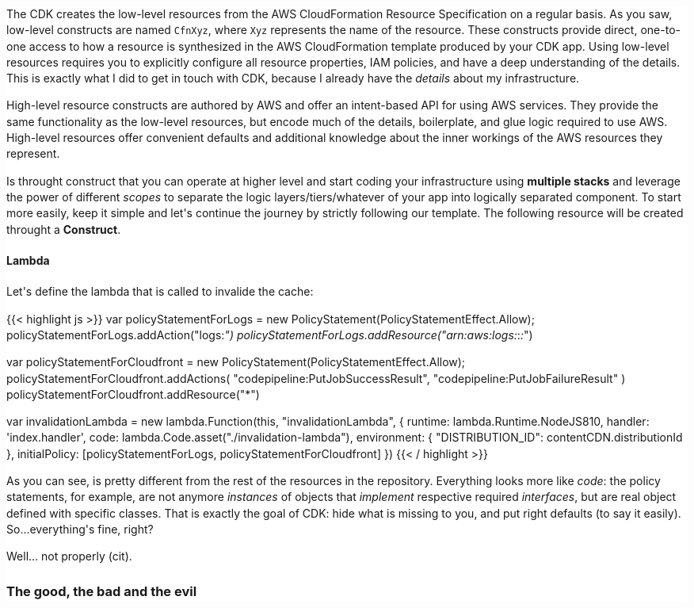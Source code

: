 The CDK creates the low-level resources from the AWS CloudFormation Resource Specification on a regular basis. As you saw, low-level constructs are named `CfnXyz`, where `Xyz` represents the name of the resource. These constructs provide direct, one-to-one access to how a resource is synthesized in the AWS CloudFormation template produced by your CDK app. Using low-level resources requires you to explicitly configure all resource properties, IAM policies, and have a deep understanding of the details. This is exactly what I did to get in touch with CDK, because I already have the *details* about my infrastructure.

High-level resource constructs are authored by AWS and offer an intent-based API for using AWS services. They provide the same functionality as the low-level resources, but encode much of the details, boilerplate, and glue logic required to use AWS. High-level resources offer convenient defaults and additional knowledge about the inner workings of the AWS resources they represent.

Is throught construct that you can operate at higher level and start coding your infrastructure using **multiple stacks** and leverage the power of different *scopes* to separate the logic layers/tiers/whatever of your app into logically separated component. To start more easily, keep it simple and let's continue the journey by strictly following our template. The following resource will be created throught a **Construct**.

#### Lambda
Let's define the lambda that is called to invalide the cache:

{{< highlight js >}}
var policyStatementForLogs = new PolicyStatement(PolicyStatementEffect.Allow);
policyStatementForLogs.addAction("logs:*")
policyStatementForLogs.addResource("arn:aws:logs:*:*:*")

var policyStatementForCloudfront = new PolicyStatement(PolicyStatementEffect.Allow);
policyStatementForCloudfront.addActions(
    "codepipeline:PutJobSuccessResult",
    "codepipeline:PutJobFailureResult"
)
policyStatementForCloudfront.addResource("*")

var invalidationLambda = new lambda.Function(this, "invalidationLambda", {
    runtime: lambda.Runtime.NodeJS810,
    handler: 'index.handler',
    code: lambda.Code.asset("./invalidation-lambda"),
    environment: {
    "DISTRIBUTION_ID": contentCDN.distributionId
    },
    initialPolicy: [policyStatementForLogs, policyStatementForCloudfront]
})
{{< / highlight >}}

As you can see, is pretty different from the rest of the resources in the repository. Everything looks more like *code*: the policy statements, for example, are not anymore *instances* of objects that *implement* respective required *interfaces*, but are real object defined with specific classes. That is exactly the goal of CDK: hide what is missing to you, and put right defaults (to say it easily). So...everything's fine, right?

Well... not properly (cit).

### The good, the bad and the evil